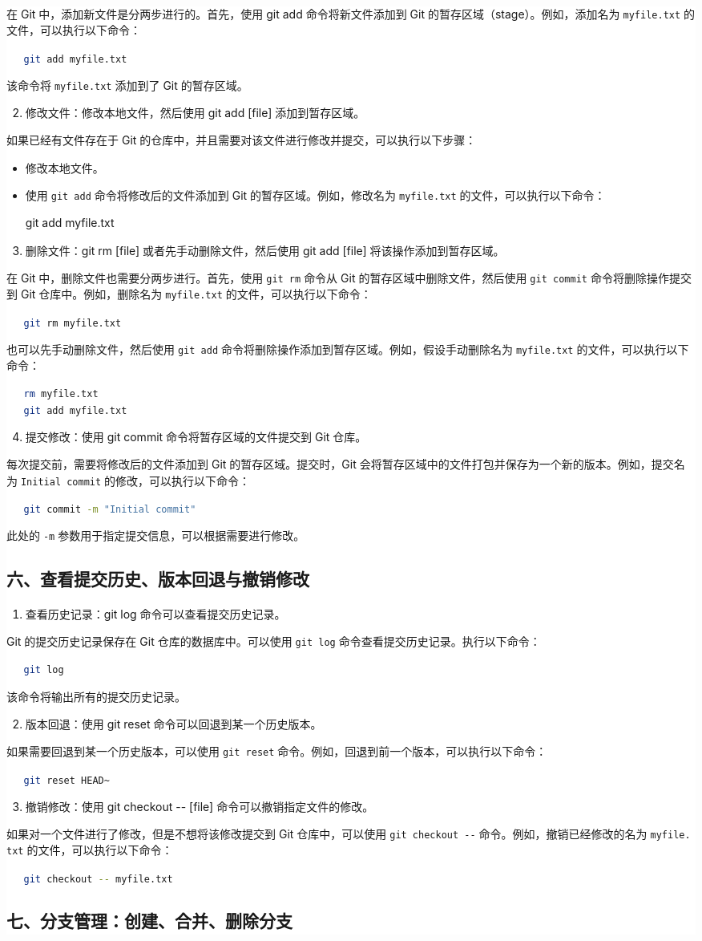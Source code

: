 在 Git 中，添加新文件是分两步进行的。首先，使用 git add 命令将新文件添加到 Git 的暂存区域（stage）。例如，添加名为 `myfile.txt` 的文件，可以执行以下命令：
```bash
   git add myfile.txt
```
该命令将 `myfile.txt` 添加到了 Git 的暂存区域。

2. 修改文件：修改本地文件，然后使用 git add [file] 添加到暂存区域。

如果已经有文件存在于 Git 的仓库中，并且需要对该文件进行修改并提交，可以执行以下步骤：

- 修改本地文件。
- 使用 `git add` 命令将修改后的文件添加到 Git 的暂存区域。例如，修改名为 `myfile.txt` 的文件，可以执行以下命令：

  git add myfile.txt

3. 删除文件：git rm [file] 或者先手动删除文件，然后使用 git add [file] 将该操作添加到暂存区域。

在 Git 中，删除文件也需要分两步进行。首先，使用 `git rm` 命令从 Git 的暂存区域中删除文件，然后使用 `git commit` 命令将删除操作提交到 Git 仓库中。例如，删除名为 `myfile.txt` 的文件，可以执行以下命令：
```bash
   git rm myfile.txt
```
也可以先手动删除文件，然后使用 `git add` 命令将删除操作添加到暂存区域。例如，假设手动删除名为 `myfile.txt` 的文件，可以执行以下命令：
```bash
   rm myfile.txt
   git add myfile.txt
```
4. 提交修改：使用 git commit 命令将暂存区域的文件提交到 Git 仓库。

每次提交前，需要将修改后的文件添加到 Git 的暂存区域。提交时，Git 会将暂存区域中的文件打包并保存为一个新的版本。例如，提交名为 `Initial commit` 的修改，可以执行以下命令：
```bash
   git commit -m "Initial commit"
```
此处的 `-m` 参数用于指定提交信息，可以根据需要进行修改。

## 六、查看提交历史、版本回退与撤销修改

1. 查看历史记录：git log 命令可以查看提交历史记录。

Git 的提交历史记录保存在 Git 仓库的数据库中。可以使用 `git log` 命令查看提交历史记录。执行以下命令：
```bash
   git log
```
该命令将输出所有的提交历史记录。

2. 版本回退：使用 git reset 命令可以回退到某一个历史版本。

如果需要回退到某一个历史版本，可以使用 `git reset` 命令。例如，回退到前一个版本，可以执行以下命令：
```bash
   git reset HEAD~
```
3. 撤销修改：使用 git checkout -- [file] 命令可以撤销指定文件的修改。

如果对一个文件进行了修改，但是不想将该修改提交到 Git 仓库中，可以使用 `git checkout --` 命令。例如，撤销已经修改的名为 `myfile.txt` 的文件，可以执行以下命令：
```bash
   git checkout -- myfile.txt
```
## 七、分支管理：创建、合并、删除分支
